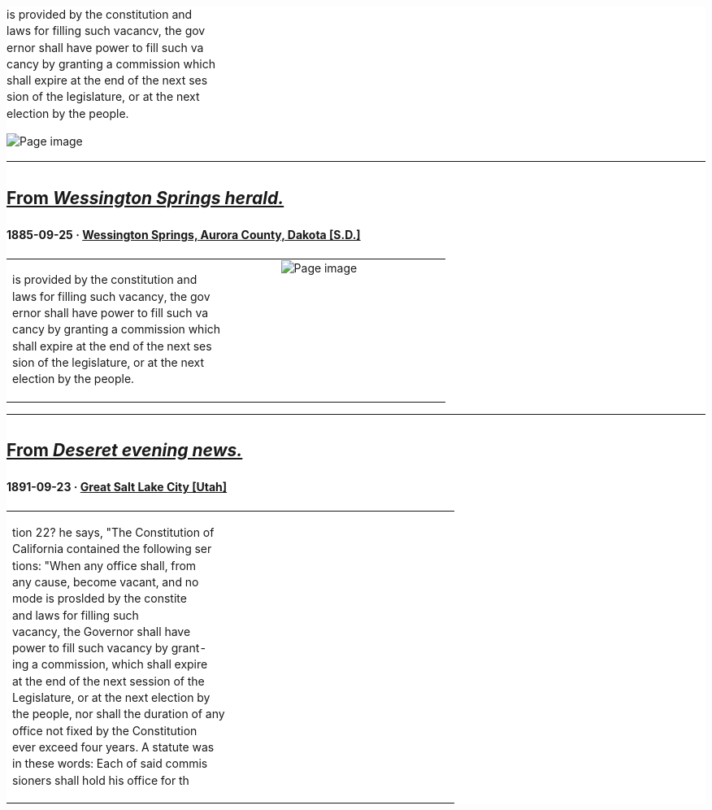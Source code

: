   
is provided by the constitution and  
laws for filling such vacancv, the gov­  
ernor shall have power to fill such va­  
cancy by granting a commission which  
shall expire at the end of the next ses­  
sion of the legislature, or at the next  
election by the people.
</td><td style="width: 50%; max-height: 75%; margin: auto; display: block;">
<img alt="Page image" src="https://tile.loc.gov/image-services/iiif/service:ndnp:mnhi:batch_mnhi_volvo_ver01:data:sn83025440:00295876499:1883111501:0171/pct:68.42105263157895,69.74406659582004,14.54024165472046,3.5201912858660998/!600,600/0/default.jpg"/>
</td>
</tr></table>

---

## [From _Wessington Springs herald._](https://www.loc.gov/resource/sn99067997/1885-09-25/ed-1/?sp=6)

#### 1885-09-25 &middot; [Wessington Springs, Aurora County, Dakota [S.D.]](http://dbpedia.org/resource/Wessington_Springs%2C_South_Dakota)

<table style="width: 100%;"><tr><td style="width: 50%">

  
is provided by the constitution and  
laws for filling such vacancy, the gov­  
ernor shall have power to fill such va­  
cancy by granting a commission which  
shall expire at the end of the next ses­  
sion of the legislature, or at the next  
election by the people.
</td><td style="width: 50%; max-height: 75%; margin: auto; display: block;">
<img alt="Page image" src="https://tile.loc.gov/image-services/iiif/service:ndnp:sdhi:batch_sdhi_mustang_ver01:data:sn99067997:00415625066:1885092501:0328/pct:67.64738292011019,69.70603635275637,14.446280991735538,3.609095669085197/!600,600/0/default.jpg"/>
</td>
</tr></table>

---

## [From _Deseret evening news._](https://www.loc.gov/resource/sn83045555/1891-09-23/ed-1/?sp=8)

#### 1891-09-23 &middot; [Great Salt Lake City [Utah]](http://dbpedia.org/resource/Salt_Lake_City)

<table style="width: 100%;"><tr><td style="width: 50%">

  
tion 22? he says, &quot;The Constitution of  
California contained the following ser  
tions: &quot;When any office shall, from  
any cause, become vacant, and no  
mode is proslded by the constite  
and laws for filling such  
vacancy, the Governor shall have  
power to fill such vacancy by grant-  
ing a commission, which shall expire  
at the end of the next session of the  
Legislature, or at the next election by  
the people, nor shall the duration of any  
office not fixed by the Constitution  
ever exceed four years. A statute was  
in these words: Each of said commis­  
sioners shall hold his office for th
</td><td style="width: 50%; max-height: 75%; margin: auto; display: block;">